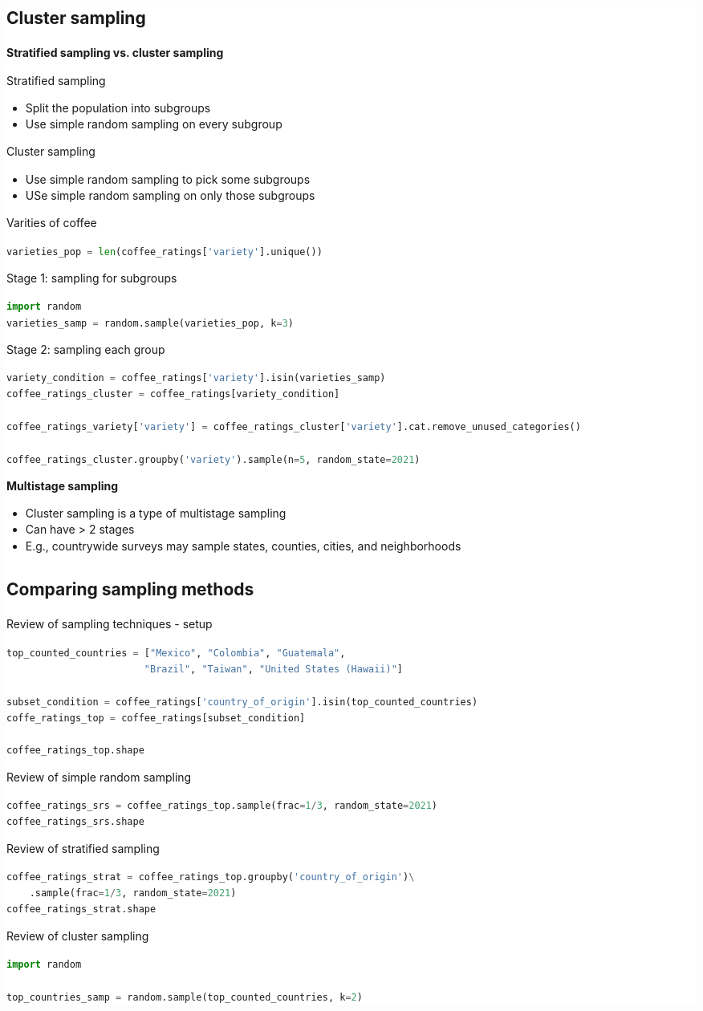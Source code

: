 ## Cluster sampling

**Stratified sampling vs. cluster sampling**

Stratified sampling
- Split the population into subgroups
- Use simple random sampling on every subgroup

Cluster sampling
- Use simple random sampling to pick some subgroups
- USe simple random sampling on only those subgroups


Varities of coffee
```python
varieties_pop = len(coffee_ratings['variety'].unique())
```

Stage 1: sampling for subgroups
```python
import random
varieties_samp = random.sample(varieties_pop, k=3)
```

Stage 2: sampling each group
```python
variety_condition = coffee_ratings['variety'].isin(varieties_samp)
coffee_ratings_cluster = coffee_ratings[variety_condition]

coffee_ratings_variety['variety'] = coffee_ratings_cluster['variety'].cat.remove_unused_categories()

coffee_ratings_cluster.groupby('variety').sample(n=5, random_state=2021)
```

**Multistage sampling**

- Cluster sampling is a type of multistage sampling
- Can have > 2 stages
- E.g., countrywide surveys may sample states, counties, cities, and neighborhoods

## Comparing sampling methods

Review of sampling techniques - setup
```python
top_counted_countries = ["Mexico", "Colombia", "Guatemala",
                        "Brazil", "Taiwan", "United States (Hawaii)"]

subset_condition = coffee_ratings['country_of_origin'].isin(top_counted_countries)
coffe_ratings_top = coffee_ratings[subset_condition]

coffee_ratings_top.shape
```
Review of simple random sampling
```python
coffee_ratings_srs = coffee_ratings_top.sample(frac=1/3, random_state=2021)
coffee_ratings_srs.shape
```
Review of stratified sampling
```python
coffee_ratings_strat = coffee_ratings_top.groupby('country_of_origin')\
    .sample(frac=1/3, random_state=2021)
coffee_ratings_strat.shape
```
Review of cluster sampling
```python
import random

top_countries_samp = random.sample(top_counted_countries, k=2)
```